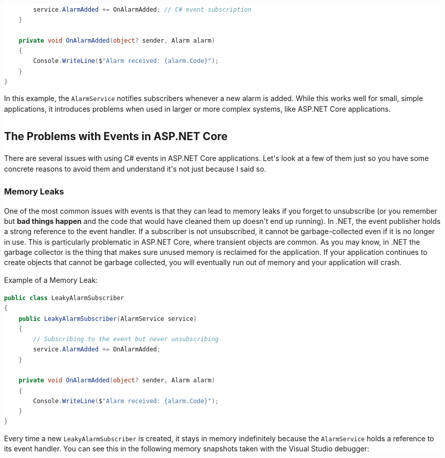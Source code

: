 ```csharp
        service.AlarmAdded += OnAlarmAdded; // C# event subscription
    }

    private void OnAlarmAdded(object? sender, Alarm alarm)
    {
        Console.WriteLine($"Alarm received: {alarm.Code}");
    }
}
```

In this example, the `AlarmService` notifies subscribers whenever a new alarm is added. While this works well for small, simple applications, it introduces problems when used in larger or more complex systems, like ASP.NET Core applications.

## The Problems with Events in ASP.NET Core

There are several issues with using C# events in ASP.NET Core applications. Let's look at a few of them just so you have some concrete reasons to avoid them and understand it's not just because I said so.

### Memory Leaks

One of the most common issues with events is that they can lead to memory leaks if you forget to unsubscribe (or you remember but **bad things happen** and the code that would have cleaned them up doesn't end up running). In .NET, the event publisher holds a strong reference to the event handler. If a subscriber is not unsubscribed, it cannot be garbage-collected even if it is no longer in use. This is particularly problematic in ASP.NET Core, where transient objects are common. As you may know, in .NET the garbage collector is the thing that makes sure unused memory is reclaimed for the application. If your application continues to create objects that cannot be garbage collected, you will eventually run out of memory and your application will crash.

Example of a Memory Leak:

```csharp
public class LeakyAlarmSubscriber
{
    public LeakyAlarmSubscriber(AlarmService service)
    {
        // Subscribing to the event but never unsubscribing
        service.AlarmAdded += OnAlarmAdded;
    }

    private void OnAlarmAdded(object? sender, Alarm alarm)
    {
        Console.WriteLine($"Alarm received: {alarm.Code}");
    }
}
```

Every time a new `LeakyAlarmSubscriber` is created, it stays in memory indefinitely because the `AlarmService` holds a reference to its event handler. You can see this in the following memory snapshots taken with the Visual Studio debugger:
